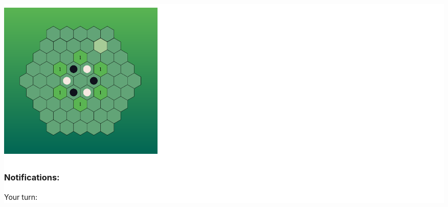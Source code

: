 <img alt="BEGINNING" height="300" src="screenshots/cellHovered.png" width="300"/>

### Notifications:
Your turn:
